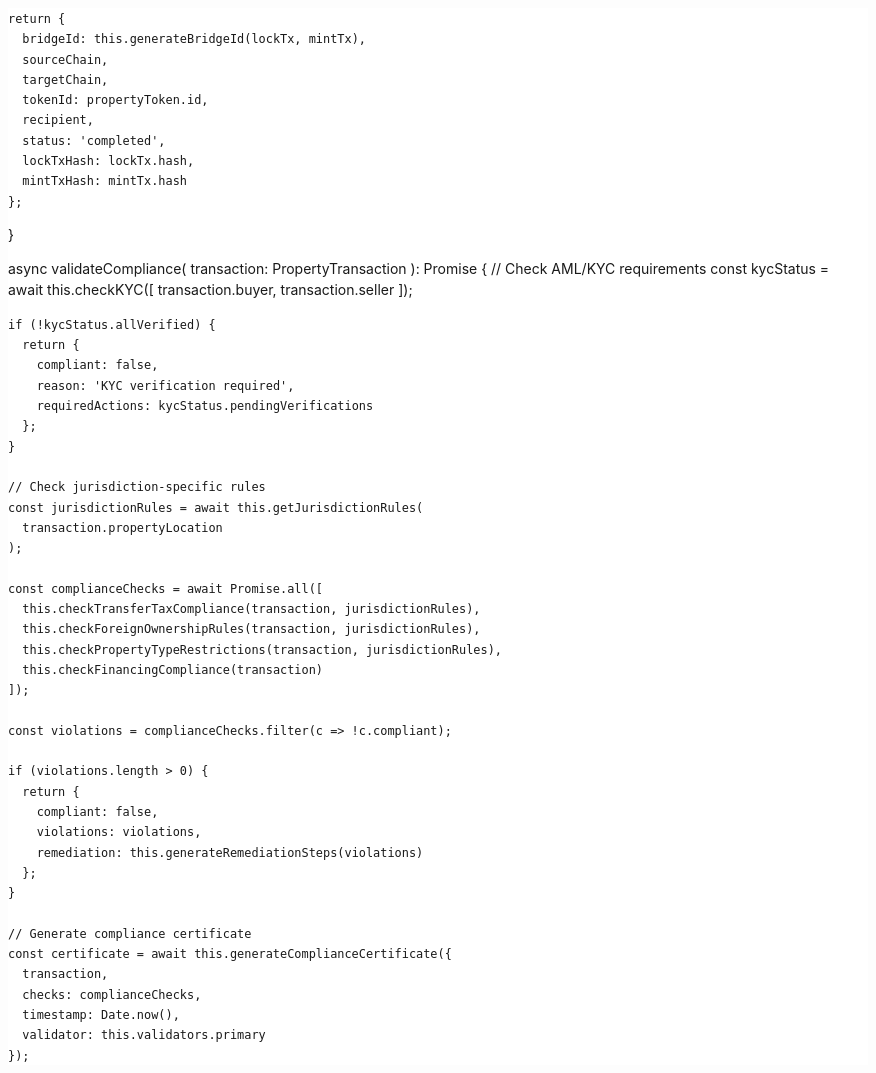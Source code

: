     return {
      bridgeId: this.generateBridgeId(lockTx, mintTx),
      sourceChain,
      targetChain,
      tokenId: propertyToken.id,
      recipient,
      status: 'completed',
      lockTxHash: lockTx.hash,
      mintTxHash: mintTx.hash
    };
  }
  
  async validateCompliance(
    transaction: PropertyTransaction
  ): Promise<ComplianceResult> {
    // Check AML/KYC requirements
    const kycStatus = await this.checkKYC([
      transaction.buyer,
      transaction.seller
    ]);
    
    if (!kycStatus.allVerified) {
      return {
        compliant: false,
        reason: 'KYC verification required',
        requiredActions: kycStatus.pendingVerifications
      };
    }
    
    // Check jurisdiction-specific rules
    const jurisdictionRules = await this.getJurisdictionRules(
      transaction.propertyLocation
    );
    
    const complianceChecks = await Promise.all([
      this.checkTransferTaxCompliance(transaction, jurisdictionRules),
      this.checkForeignOwnershipRules(transaction, jurisdictionRules),
      this.checkPropertyTypeRestrictions(transaction, jurisdictionRules),
      this.checkFinancingCompliance(transaction)
    ]);
    
    const violations = complianceChecks.filter(c => !c.compliant);
    
    if (violations.length > 0) {
      return {
        compliant: false,
        violations: violations,
        remediation: this.generateRemediationSteps(violations)
      };
    }
    
    // Generate compliance certificate
    const certificate = await this.generateComplianceCertificate({
      transaction,
      checks: complianceChecks,
      timestamp: Date.now(),
      validator: this.validators.primary
    });
    